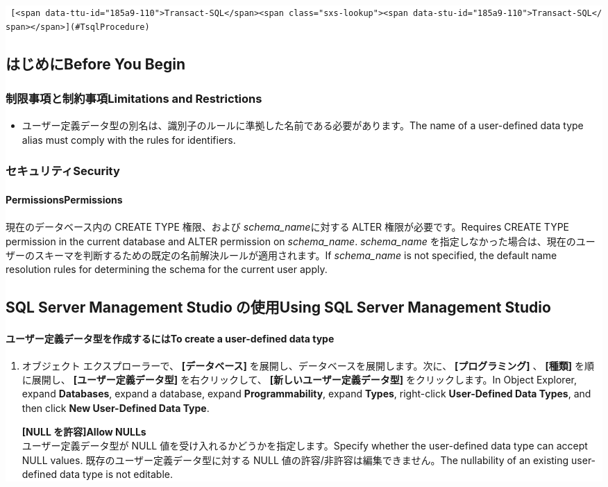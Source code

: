      [<span data-ttu-id="185a9-110">Transact-SQL</span><span class="sxs-lookup"><span data-stu-id="185a9-110">Transact-SQL</span></span>](#TsqlProcedure)  
  
##  <a name="before-you-begin"></a><a name="BeforeYouBegin"></a> <span data-ttu-id="185a9-111">はじめに</span><span class="sxs-lookup"><span data-stu-id="185a9-111">Before You Begin</span></span>  
  
###  <a name="limitations-and-restrictions"></a><a name="Restrictions"></a> <span data-ttu-id="185a9-112">制限事項と制約事項</span><span class="sxs-lookup"><span data-stu-id="185a9-112">Limitations and Restrictions</span></span>  
  
-   <span data-ttu-id="185a9-113">ユーザー定義データ型の別名は、識別子のルールに準拠した名前である必要があります。</span><span class="sxs-lookup"><span data-stu-id="185a9-113">The name of a user-defined data type alias must comply with the rules for identifiers.</span></span>  
  
###  <a name="security"></a><a name="Security"></a> <span data-ttu-id="185a9-114">セキュリティ</span><span class="sxs-lookup"><span data-stu-id="185a9-114">Security</span></span>  
  
####  <a name="permissions"></a><a name="Permissions"></a> <span data-ttu-id="185a9-115">Permissions</span><span class="sxs-lookup"><span data-stu-id="185a9-115">Permissions</span></span>  
 <span data-ttu-id="185a9-116">現在のデータベース内の CREATE TYPE 権限、および *schema_name*に対する ALTER 権限が必要です。</span><span class="sxs-lookup"><span data-stu-id="185a9-116">Requires CREATE TYPE permission in the current database and ALTER permission on *schema_name*.</span></span> <span data-ttu-id="185a9-117">*schema_name* を指定しなかった場合は、現在のユーザーのスキーマを判断するための既定の名前解決ルールが適用されます。</span><span class="sxs-lookup"><span data-stu-id="185a9-117">If *schema_name* is not specified, the default name resolution rules for determining the schema for the current user apply.</span></span>  
  
##  <a name="using-sql-server-management-studio"></a><a name="SSMSProcedure"></a> <span data-ttu-id="185a9-118">SQL Server Management Studio の使用</span><span class="sxs-lookup"><span data-stu-id="185a9-118">Using SQL Server Management Studio</span></span>  
  
#### <a name="to-create-a-user-defined-data-type"></a><span data-ttu-id="185a9-119">ユーザー定義データ型を作成するには</span><span class="sxs-lookup"><span data-stu-id="185a9-119">To create a user-defined data type</span></span>  
  
1.  <span data-ttu-id="185a9-120">オブジェクト エクスプローラーで、 **[データベース]** を展開し、データベースを展開します。次に、 **[プログラミング]** 、 **[種類]** を順に展開し、 **[ユーザー定義データ型]** を右クリックして、 **[新しいユーザー定義データ型]** をクリックします。</span><span class="sxs-lookup"><span data-stu-id="185a9-120">In Object Explorer, expand **Databases**, expand a database, expand **Programmability**, expand **Types**, right-click **User-Defined Data Types**, and then click **New User-Defined Data Type**.</span></span>  
  
     <span data-ttu-id="185a9-121">**[NULL を許容]**</span><span class="sxs-lookup"><span data-stu-id="185a9-121">**Allow NULLs**</span></span>  
     <span data-ttu-id="185a9-122">ユーザー定義データ型が NULL 値を受け入れるかどうかを指定します。</span><span class="sxs-lookup"><span data-stu-id="185a9-122">Specify whether the user-defined data type can accept NULL values.</span></span> <span data-ttu-id="185a9-123">既存のユーザー定義データ型に対する NULL 値の許容/非許容は編集できません。</span><span class="sxs-lookup"><span data-stu-id="185a9-123">The nullability of an existing user-defined data type is not editable.</span></span>  
  